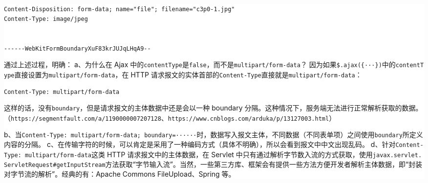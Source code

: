 ```
Content-Disposition: form-data; name="file"; filename="c3p0-1.jpg"
Content-Type: image/jpeg


------WebKitFormBoundaryXuF83krJUJqLHqA9--
```



通过上述过程，明确：
a、为什么在 Ajax 中的`contentType`是`false`，而不是`multipart/form-data`？
因为如果`$.ajax({···})`中的`contentType`直接设置为`multipart/form-data`，在 HTTP 请求报文的实体首部的`Content-Type`直接就是`multipart/form-data`：

```
Content-Type: multipart/form-data
```

这样的话，没有`boundary`，但是请求报文的主体数据中还是会以一种 boundary 分隔。这种情况下，服务端无法进行正常解析获取的数据。（`https://segmentfault.com/a/1190000007207128`、`https://www.cnblogs.com/arduka/p/13127003.html`）

b、当`Content-Type: multipart/form-data; boundary=······`时，数据写入报文主体，不同数据（不同表单项）之间使用`boundary`所定义内容的分隔。
c、在传输字符的时候，可以肯定是采用了一种编码方式（具体不明确），所以会看到报文中中文出现乱码。
d、针对`Content-Type: multipart/form-data`这类 HTTP 请求报文中的主体数据，在 Servlet 中只有通过解析字节数入流的方式获取，使用`javax.servlet.ServletRequest#getInputStream`方法获取“字节输入流”。当然，一些第三方库、框架会有提供一些方法方便开发者解析主体数据，即“封装对字节流的解析”。经典的有：Apache Commons FileUpload、Spring 等。
